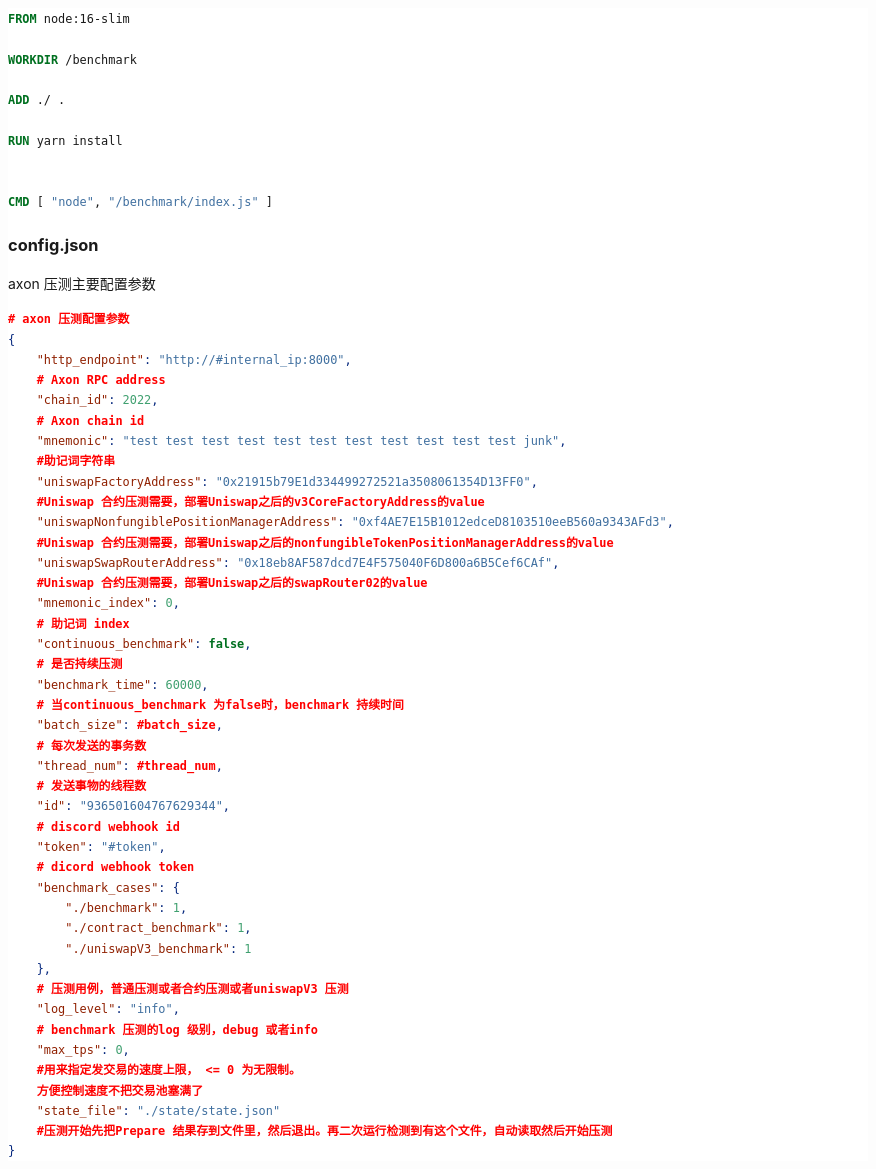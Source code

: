 ```Dockerfile
FROM node:16-slim

WORKDIR /benchmark

ADD ./ .

RUN yarn install


CMD [ "node", "/benchmark/index.js" ]
```

<a id="markdown-config.json" name="config.json"></a>
### config.json
axon 压测主要配置参数

```config.json
# axon 压测配置参数
{
    "http_endpoint": "http://#internal_ip:8000",
    # Axon RPC address
    "chain_id": 2022,
    # Axon chain id
    "mnemonic": "test test test test test test test test test test test junk",
    #助记词字符串
    "uniswapFactoryAddress": "0x21915b79E1d334499272521a3508061354D13FF0",
    #Uniswap 合约压测需要，部署Uniswap之后的v3CoreFactoryAddress的value
    "uniswapNonfungiblePositionManagerAddress": "0xf4AE7E15B1012edceD8103510eeB560a9343AFd3",
    #Uniswap 合约压测需要，部署Uniswap之后的nonfungibleTokenPositionManagerAddress的value
    "uniswapSwapRouterAddress": "0x18eb8AF587dcd7E4F575040F6D800a6B5Cef6CAf",
    #Uniswap 合约压测需要，部署Uniswap之后的swapRouter02的value
    "mnemonic_index": 0,
    # 助记词 index
    "continuous_benchmark": false,
    # 是否持续压测
    "benchmark_time": 60000,
    # 当continuous_benchmark 为false时，benchmark 持续时间
    "batch_size": #batch_size,
    # 每次发送的事务数
    "thread_num": #thread_num,
    # 发送事物的线程数
    "id": "936501604767629344",
    # discord webhook id
    "token": "#token",
    # dicord webhook token
    "benchmark_cases": {
        "./benchmark": 1,
        "./contract_benchmark": 1,
        "./uniswapV3_benchmark": 1
    },
    # 压测用例，普通压测或者合约压测或者uniswapV3 压测
    "log_level": "info",
    # benchmark 压测的log 级别，debug 或者info
    "max_tps": 0,
    #用来指定发交易的速度上限， <= 0 为无限制。
    方便控制速度不把交易池塞满了
    "state_file": "./state/state.json"
    #压测开始先把Prepare 结果存到文件里，然后退出。再二次运行检测到有这个文件，自动读取然后开始压测
}
```
